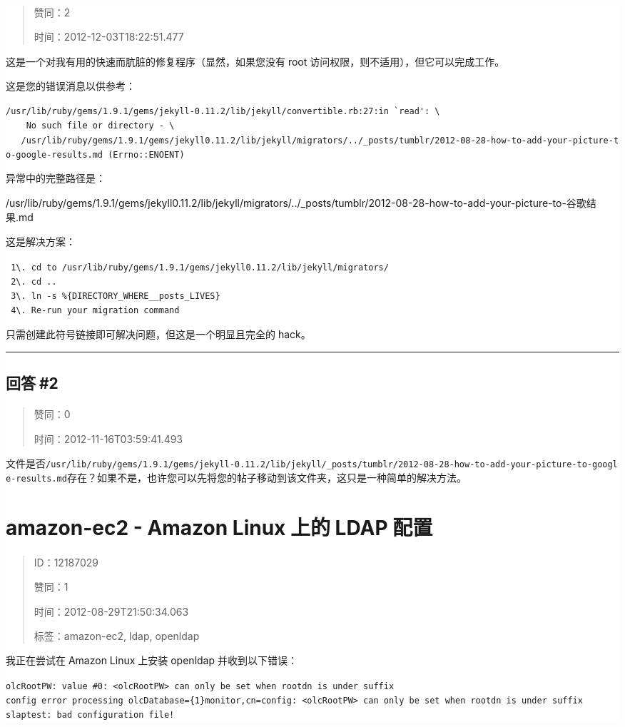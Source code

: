 > 赞同：2
> 
> 时间：2012-12-03T18:22:51.477

这是一个对我有用的快速而肮脏的修复程序（显然，如果您没有 root 访问权限，则不适用），但它可以完成工作。

这是您的错误消息以供参考：

```
/usr/lib/ruby/gems/1.9.1/gems/jekyll-0.11.2/lib/jekyll/convertible.rb:27:in `read': \
    No such file or directory - \
   /usr/lib/ruby/gems/1.9.1/gems/jekyll0.11.2/lib/jekyll/migrators/../_posts/tumblr/2012-08-28-how-to-add-your-picture-to-google-results.md (Errno::ENOENT) 
```

异常中的完整路径是：

/usr/lib/ruby/gems/1.9.1/gems/jekyll0.11.2/lib/jekyll/migrators/../_posts/tumblr/2012-08-28-how-to-add-your-picture-to-谷歌结果.md

这是解决方案：

```
 1\. cd to /usr/lib/ruby/gems/1.9.1/gems/jekyll0.11.2/lib/jekyll/migrators/
 2\. cd ..
 3\. ln -s %{DIRECTORY_WHERE__posts_LIVES}
 4\. Re-run your migration command 
```

只需创建此符号链接即可解决问题，但这是一个明显且完全的 hack。

* * *

## 回答 #2

> 赞同：0
> 
> 时间：2012-11-16T03:59:41.493

文件是否`/usr/lib/ruby/gems/1.9.1/gems/jekyll-0.11.2/lib/jekyll/_posts/tumblr/2012-08-28-how-to-add-your-picture-to-google-results.md`存在？如果不是，也许您可​​以先将您的帖子移动到该文件夹​​，这只是一种简单的解决方法。

# amazon-ec2 - Amazon Linux 上的 LDAP 配置

> ID：12187029
> 
> 赞同：1
> 
> 时间：2012-08-29T21:50:34.063
> 
> 标签：amazon-ec2, ldap, openldap

我正在尝试在 Amazon Linux 上安装 openldap 并收到以下错误：

```
olcRootPW: value #0: <olcRootPW> can only be set when rootdn is under suffix
config error processing olcDatabase={1}monitor,cn=config: <olcRootPW> can only be set when rootdn is under suffix
slaptest: bad configuration file! 
```
